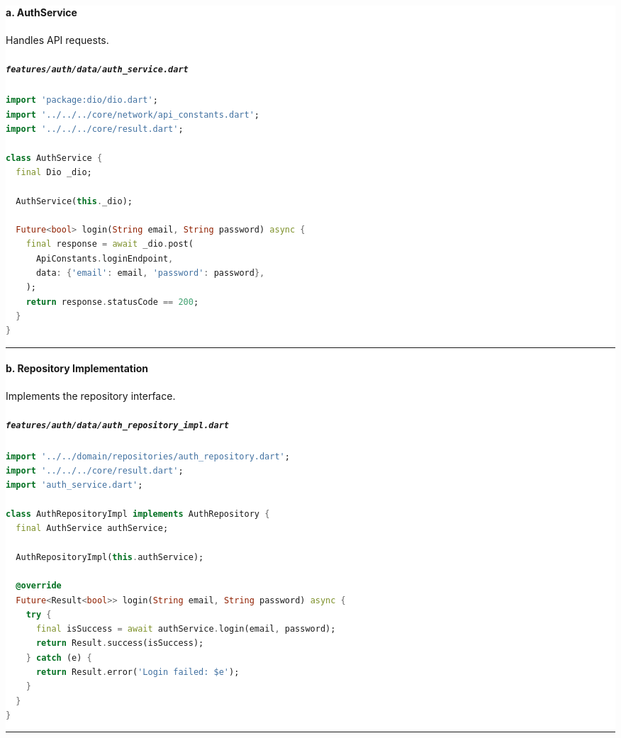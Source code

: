 #### **a. AuthService**
Handles API requests.

##### `features/auth/data/auth_service.dart`
```dart
import 'package:dio/dio.dart';
import '../../../core/network/api_constants.dart';
import '../../../core/result.dart';

class AuthService {
  final Dio _dio;

  AuthService(this._dio);

  Future<bool> login(String email, String password) async {
    final response = await _dio.post(
      ApiConstants.loginEndpoint,
      data: {'email': email, 'password': password},
    );
    return response.statusCode == 200;
  }
}
```

---

#### **b. Repository Implementation**
Implements the repository interface.

##### `features/auth/data/auth_repository_impl.dart`
```dart
import '../../domain/repositories/auth_repository.dart';
import '../../../core/result.dart';
import 'auth_service.dart';

class AuthRepositoryImpl implements AuthRepository {
  final AuthService authService;

  AuthRepositoryImpl(this.authService);

  @override
  Future<Result<bool>> login(String email, String password) async {
    try {
      final isSuccess = await authService.login(email, password);
      return Result.success(isSuccess);
    } catch (e) {
      return Result.error('Login failed: $e');
    }
  }
}
```

---